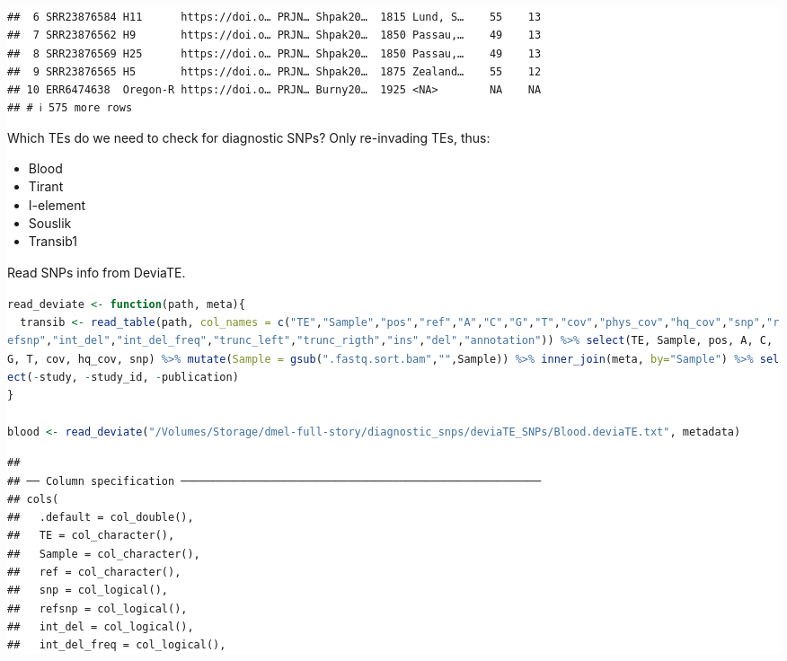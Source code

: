    ##  6 SRR23876584 H11      https://doi.o… PRJN… Shpak20…  1815 Lund, S…    55    13
    ##  7 SRR23876562 H9       https://doi.o… PRJN… Shpak20…  1850 Passau,…    49    13
    ##  8 SRR23876569 H25      https://doi.o… PRJN… Shpak20…  1850 Passau,…    49    13
    ##  9 SRR23876565 H5       https://doi.o… PRJN… Shpak20…  1875 Zealand…    55    12
    ## 10 ERR6474638  Oregon-R https://doi.o… PRJN… Burny20…  1925 <NA>        NA    NA
    ## # ℹ 575 more rows

Which TEs do we need to check for diagnostic SNPs? Only re-invading TEs,
thus:

- Blood
- Tirant
- I-element
- Souslik
- Transib1

Read SNPs info from DeviaTE.

``` r
read_deviate <- function(path, meta){
  transib <- read_table(path, col_names = c("TE","Sample","pos","ref","A","C","G","T","cov","phys_cov","hq_cov","snp","refsnp","int_del","int_del_freq","trunc_left","trunc_rigth","ins","del","annotation")) %>% select(TE, Sample, pos, A, C, G, T, cov, hq_cov, snp) %>% mutate(Sample = gsub(".fastq.sort.bam","",Sample)) %>% inner_join(meta, by="Sample") %>% select(-study, -study_id, -publication)
}

blood <- read_deviate("/Volumes/Storage/dmel-full-story/diagnostic_snps/deviaTE_SNPs/Blood.deviaTE.txt", metadata)
```

    ## 
    ## ── Column specification ────────────────────────────────────────────────────────
    ## cols(
    ##   .default = col_double(),
    ##   TE = col_character(),
    ##   Sample = col_character(),
    ##   ref = col_character(),
    ##   snp = col_logical(),
    ##   refsnp = col_logical(),
    ##   int_del = col_logical(),
    ##   int_del_freq = col_logical(),